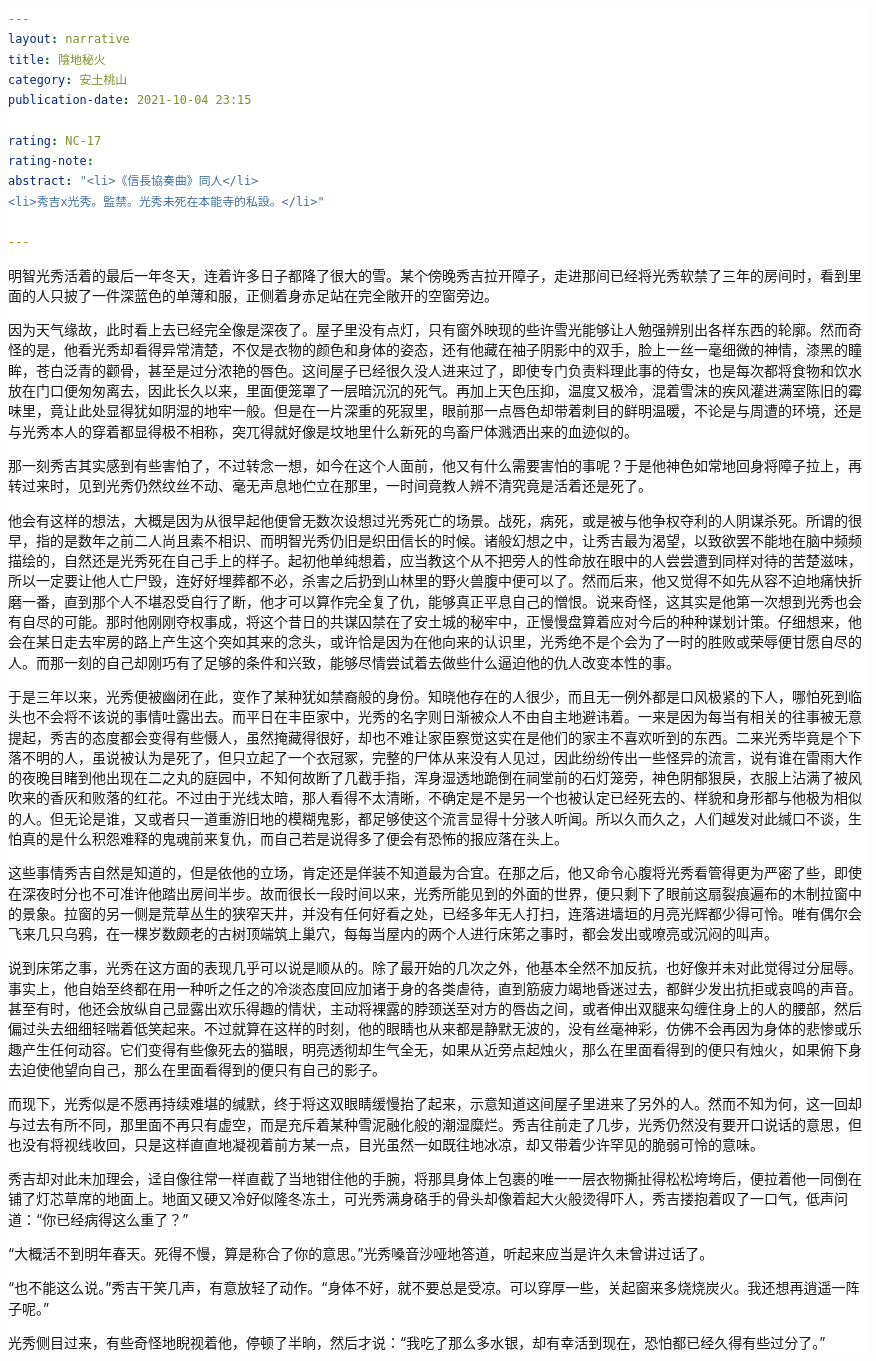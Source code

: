 ```yaml
---
layout: narrative
title: 陰地秘火
category: 安土桃山
publication-date: 2021-10-04 23:15

rating: NC-17
rating-note:
abstract: "<li>《信長協奏曲》同人</li>
<li>秀吉x光秀。監禁。光秀未死在本能寺的私設。</li>"

---
```

明智光秀活着的最后一年冬天，连着许多日子都降了很大的雪。某个傍晚秀吉拉开障子，走进那间已经将光秀软禁了三年的房间时，看到里面的人只披了一件深蓝色的单薄和服，正侧着身赤足站在完全敞开的空窗旁边。
 
因为天气缘故，此时看上去已经完全像是深夜了。屋子里没有点灯，只有窗外映现的些许雪光能够让人勉强辨别出各样东西的轮廓。然而奇怪的是，他看光秀却看得异常清楚，不仅是衣物的颜色和身体的姿态，还有他藏在袖子阴影中的双手，脸上一丝一毫细微的神情，漆黑的瞳眸，苍白泛青的颧骨，甚至是过分浓艳的唇色。这间屋子已经很久没人进来过了，即使专门负责料理此事的侍女，也是每次都将食物和饮水放在门口便匆匆离去，因此长久以来，里面便笼罩了一层暗沉沉的死气。再加上天色压抑，温度又极冷，混着雪沫的疾风灌进满室陈旧的霉味里，竟让此处显得犹如阴湿的地牢一般。但是在一片深重的死寂里，眼前那一点唇色却带着刺目的鲜明温暖，不论是与周遭的环境，还是与光秀本人的穿着都显得极不相称，突兀得就好像是坟地里什么新死的鸟畜尸体溅洒出来的血迹似的。
 
那一刻秀吉其实感到有些害怕了，不过转念一想，如今在这个人面前，他又有什么需要害怕的事呢？于是他神色如常地回身将障子拉上，再转过来时，见到光秀仍然纹丝不动、毫无声息地伫立在那里，一时间竟教人辨不清究竟是活着还是死了。
 
他会有这样的想法，大概是因为从很早起他便曾无数次设想过光秀死亡的场景。战死，病死，或是被与他争权夺利的人阴谋杀死。所谓的很早，指的是数年之前二人尚且素不相识、而明智光秀仍旧是织田信长的时候。诸般幻想之中，让秀吉最为渴望，以致欲罢不能地在脑中频频描绘的，自然还是光秀死在自己手上的样子。起初他单纯想着，应当教这个从不把旁人的性命放在眼中的人尝尝遭到同样对待的苦楚滋味，所以一定要让他人亡尸毁，连好好埋葬都不必，杀害之后扔到山林里的野火兽腹中便可以了。然而后来，他又觉得不如先从容不迫地痛快折磨一番，直到那个人不堪忍受自行了断，他才可以算作完全复了仇，能够真正平息自己的憎恨。说来奇怪，这其实是他第一次想到光秀也会有自尽的可能。那时他刚刚夺权事成，将这个昔日的共谋囚禁在了安土城的秘牢中，正慢慢盘算着应对今后的种种谋划计策。仔细想来，他会在某日走去牢房的路上产生这个突如其来的念头，或许恰是因为在他向来的认识里，光秀绝不是个会为了一时的胜败或荣辱便甘愿自尽的人。而那一刻的自己却刚巧有了足够的条件和兴致，能够尽情尝试着去做些什么逼迫他的仇人改变本性的事。
 
于是三年以来，光秀便被幽闭在此，变作了某种犹如禁裔般的身份。知晓他存在的人很少，而且无一例外都是口风极紧的下人，哪怕死到临头也不会将不该说的事情吐露出去。而平日在丰臣家中，光秀的名字则日渐被众人不由自主地避讳着。一来是因为每当有相关的往事被无意提起，秀吉的态度都会变得有些慑人，虽然掩藏得很好，却也不难让家臣察觉这实在是他们的家主不喜欢听到的东西。二来光秀毕竟是个下落不明的人，虽说被认为是死了，但只立起了一个衣冠冢，完整的尸体从来没有人见过，因此纷纷传出一些怪异的流言，说有谁在雷雨大作的夜晚目睹到他出现在二之丸的庭园中，不知何故断了几截手指，浑身湿透地跪倒在祠堂前的石灯笼旁，神色阴郁狠戾，衣服上沾满了被风吹来的香灰和败落的红花。不过由于光线太暗，那人看得不太清晰，不确定是不是另一个也被认定已经死去的、样貌和身形都与他极为相似的人。但无论是谁，又或者只一道重游旧地的模糊鬼影，都足够使这个流言显得十分骇人听闻。所以久而久之，人们越发对此缄口不谈，生怕真的是什么积怨难释的鬼魂前来复仇，而自己若是说得多了便会有恐怖的报应落在头上。
 
这些事情秀吉自然是知道的，但是依他的立场，肯定还是佯装不知道最为合宜。在那之后，他又命令心腹将光秀看管得更为严密了些，即使在深夜时分也不可准许他踏出房间半步。故而很长一段时间以来，光秀所能见到的外面的世界，便只剩下了眼前这扇裂痕遍布的木制拉窗中的景象。拉窗的另一侧是荒草丛生的狭窄天井，并没有任何好看之处，已经多年无人打扫，连落进墙垣的月亮光辉都少得可怜。唯有偶尔会飞来几只乌鸦，在一棵岁数颇老的古树顶端筑上巢穴，每每当屋内的两个人进行床笫之事时，都会发出或嘹亮或沉闷的叫声。
 
说到床笫之事，光秀在这方面的表现几乎可以说是顺从的。除了最开始的几次之外，他基本全然不加反抗，也好像并未对此觉得过分屈辱。事实上，他自始至终都在用一种听之任之的冷淡态度回应加诸于身的各类虐待，直到筋疲力竭地昏迷过去，都鲜少发出抗拒或哀鸣的声音。甚至有时，他还会放纵自己显露出欢乐得趣的情状，主动将裸露的脖颈送至对方的唇齿之间，或者伸出双腿来勾缠住身上的人的腰部，然后偏过头去细细轻喘着低笑起来。不过就算在这样的时刻，他的眼睛也从来都是静默无波的，没有丝毫神彩，仿佛不会再因为身体的悲惨或乐趣产生任何动容。它们变得有些像死去的猫眼，明亮透彻却生气全无，如果从近旁点起烛火，那么在里面看得到的便只有烛火，如果俯下身去迫使他望向自己，那么在里面看得到的便只有自己的影子。
 
而现下，光秀似是不愿再持续难堪的缄默，终于将这双眼睛缓慢抬了起来，示意知道这间屋子里进来了另外的人。然而不知为何，这一回却与过去有所不同，那里面不再只有虚空，而是充斥着某种雪泥融化般的潮湿糜烂。秀吉往前走了几步，光秀仍然没有要开口说话的意思，但也没有将视线收回，只是这样直直地凝视着前方某一点，目光虽然一如既往地冰凉，却又带着少许罕见的脆弱可怜的意味。
 
秀吉却对此未加理会，迳自像往常一样直截了当地钳住他的手腕，将那具身体上包裹的唯一一层衣物撕扯得松松垮垮后，便拉着他一同倒在铺了灯芯草席的地面上。地面又硬又冷好似隆冬冻土，可光秀满身硌手的骨头却像着起大火般烫得吓人，秀吉搂抱着叹了一口气，低声问道：“你已经病得这么重了？”
 
“大概活不到明年春天。死得不慢，算是称合了你的意思。”光秀嗓音沙哑地答道，听起来应当是许久未曾讲过话了。
 
“也不能这么说。”秀吉干笑几声，有意放轻了动作。“身体不好，就不要总是受凉。可以穿厚一些，关起窗来多烧烧炭火。我还想再逍遥一阵子呢。”
 
光秀侧目过来，有些奇怪地睨视着他，停顿了半晌，然后才说：“我吃了那么多水银，却有幸活到现在，恐怕都已经久得有些过分了。”
 